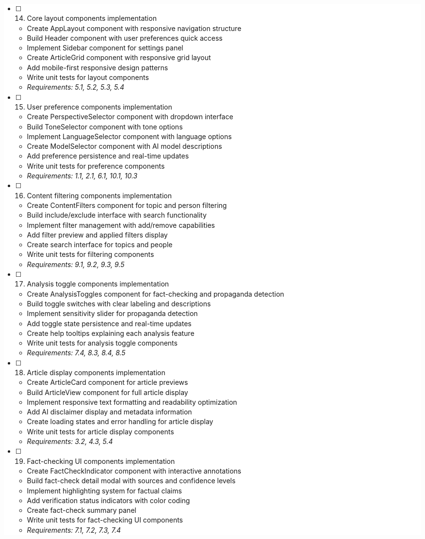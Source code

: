 - [ ] 14. Core layout components implementation
  - Create AppLayout component with responsive navigation structure
  - Build Header component with user preferences quick access
  - Implement Sidebar component for settings panel
  - Create ArticleGrid component with responsive grid layout
  - Add mobile-first responsive design patterns
  - Write unit tests for layout components
  - _Requirements: 5.1, 5.2, 5.3, 5.4_

- [ ] 15. User preference components implementation
  - Create PerspectiveSelector component with dropdown interface
  - Build ToneSelector component with tone options
  - Implement LanguageSelector component with language options
  - Create ModelSelector component with AI model descriptions
  - Add preference persistence and real-time updates
  - Write unit tests for preference components
  - _Requirements: 1.1, 2.1, 6.1, 10.1, 10.3_

- [ ] 16. Content filtering components implementation
  - Create ContentFilters component for topic and person filtering
  - Build include/exclude interface with search functionality
  - Implement filter management with add/remove capabilities
  - Add filter preview and applied filters display
  - Create search interface for topics and people
  - Write unit tests for filtering components
  - _Requirements: 9.1, 9.2, 9.3, 9.5_

- [ ] 17. Analysis toggle components implementation
  - Create AnalysisToggles component for fact-checking and propaganda detection
  - Build toggle switches with clear labeling and descriptions
  - Implement sensitivity slider for propaganda detection
  - Add toggle state persistence and real-time updates
  - Create help tooltips explaining each analysis feature
  - Write unit tests for analysis toggle components
  - _Requirements: 7.4, 8.3, 8.4, 8.5_

- [ ] 18. Article display components implementation
  - Create ArticleCard component for article previews
  - Build ArticleView component for full article display
  - Implement responsive text formatting and readability optimization
  - Add AI disclaimer display and metadata information
  - Create loading states and error handling for article display
  - Write unit tests for article display components
  - _Requirements: 3.2, 4.3, 5.4_

- [ ] 19. Fact-checking UI components implementation
  - Create FactCheckIndicator component with interactive annotations
  - Build fact-check detail modal with sources and confidence levels
  - Implement highlighting system for factual claims
  - Add verification status indicators with color coding
  - Create fact-check summary panel
  - Write unit tests for fact-checking UI components
  - _Requirements: 7.1, 7.2, 7.3, 7.4_
